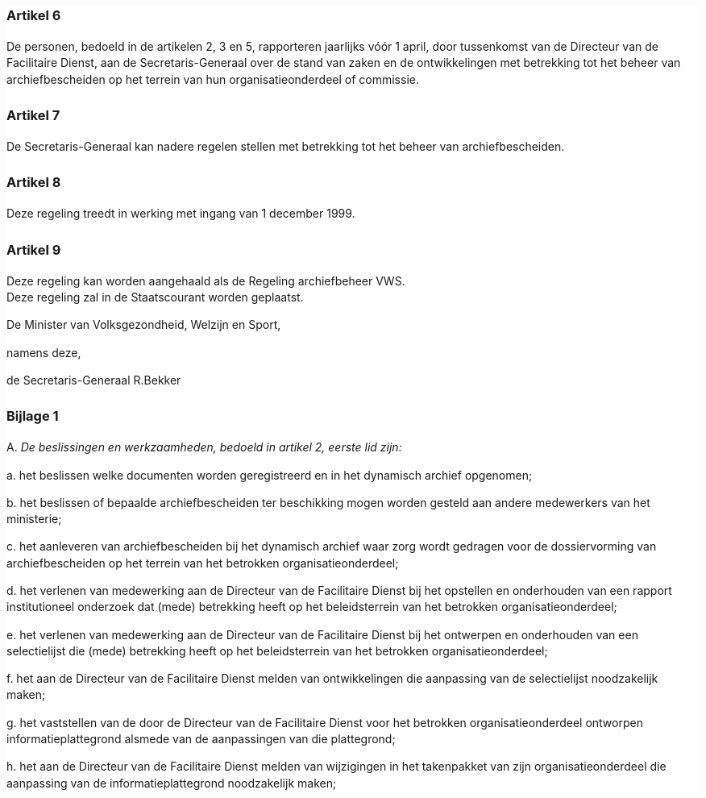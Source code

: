 ### Artikel  6  

De personen, bedoeld in de artikelen 2, 3 en 5, rapporteren jaarlijks vóór 1 april, door tussenkomst van de Directeur van de Facilitaire Dienst, aan de Secretaris-Generaal over de stand van zaken en de ontwikkelingen met betrekking tot het beheer van archiefbescheiden op het terrein van hun organisatieonderdeel of commissie.  

### Artikel  7  

De Secretaris-Generaal kan nadere regelen stellen met betrekking tot het beheer van archiefbescheiden.  

### Artikel  8  

Deze regeling treedt in werking met ingang van 1 december 1999.  

### Artikel  9  

Deze regeling kan worden aangehaald als de Regeling archiefbeheer VWS.  
Deze regeling zal in de Staatscourant worden geplaatst.   

De 
Minister van Volksgezondheid, Welzijn en Sport, 

namens deze, 

de 
Secretaris-Generaal
R.Bekker   

### Bijlage  1  

A.  *De beslissingen en werkzaamheden, bedoeld in artikel 2, eerste lid zijn:*  

a. het beslissen welke documenten worden geregistreerd en in het dynamisch archief opgenomen;  

b. het beslissen of bepaalde archiefbescheiden ter beschikking mogen worden gesteld aan andere medewerkers van het ministerie;  

c. het aanleveren van archiefbescheiden bij het dynamisch archief waar zorg wordt gedragen voor de dossiervorming van archiefbescheiden op het terrein van het betrokken organisatieonderdeel;  

d. het verlenen van medewerking aan de Directeur van de Facilitaire Dienst bij het opstellen en onderhouden van een rapport institutioneel onderzoek dat (mede) betrekking heeft op het beleidsterrein van het betrokken organisatieonderdeel;  

e. het verlenen van medewerking aan de Directeur van de Facilitaire Dienst bij het ontwerpen en onderhouden van een selectielijst die (mede) betrekking heeft op het beleidsterrein van het betrokken organisatieonderdeel;  

f. het aan de Directeur van de Facilitaire Dienst melden van ontwikkelingen die aanpassing van de selectielijst noodzakelijk maken;  

g. het vaststellen van de door de Directeur van de Facilitaire Dienst voor het betrokken organisatieonderdeel ontworpen informatieplattegrond alsmede van de aanpassingen van die plattegrond;  

h. het aan de Directeur van de Facilitaire Dienst melden van wijzigingen in het takenpakket van zijn organisatieonderdeel die aanpassing van de informatieplattegrond noodzakelijk maken;  
